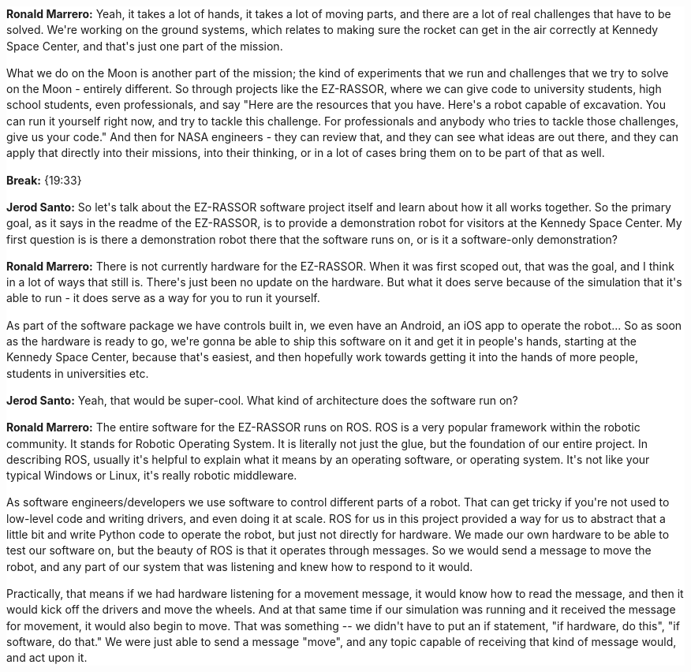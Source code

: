 **Ronald Marrero:** Yeah, it takes a lot of hands, it takes a lot of moving parts, and there are a lot of real challenges that have to be solved. We're working on the ground systems, which relates to making sure the rocket can get in the air correctly at Kennedy Space Center, and that's just one part of the mission.

What we do on the Moon is another part of the mission; the kind of experiments that we run and challenges that we try to solve on the Moon - entirely different. So through projects like the EZ-RASSOR, where we can give code to university students, high school students, even professionals, and say "Here are the resources that you have. Here's a robot capable of excavation. You can run it yourself right now, and try to tackle this challenge. For professionals and anybody who tries to tackle those challenges, give us your code." And then for NASA engineers - they can review that, and they can see what ideas are out there, and they can apply that directly into their missions, into their thinking, or in a lot of cases bring them on to be part of that as well.

**Break:** \{19:33\}

**Jerod Santo:** So let's talk about the EZ-RASSOR software project itself and learn about how it all works together. So the primary goal, as it says in the readme of the EZ-RASSOR, is to provide a demonstration robot for visitors at the Kennedy Space Center. My first question is is there a demonstration robot there that the software runs on, or is it a software-only demonstration?

**Ronald Marrero:** There is not currently hardware for the EZ-RASSOR. When it was first scoped out, that was the goal, and I think in a lot of ways that still is. There's just been no update on the hardware. But what it does serve because of the simulation that it's able to run - it does serve as a way for you to run it yourself.

As part of the software package we have controls built in, we even have an Android, an iOS app to operate the robot... So as soon as the hardware is ready to go, we're gonna be able to ship this software on it and get it in people's hands, starting at the Kennedy Space Center, because that's easiest, and then hopefully work towards getting it into the hands of more people, students in universities etc.

**Jerod Santo:** Yeah, that would be super-cool. What kind of architecture does the software run on?

**Ronald Marrero:** The entire software for the EZ-RASSOR runs on ROS. ROS is a very popular framework within the robotic community. It stands for Robotic Operating System. It is literally not just the glue, but the foundation of our entire project. In describing ROS, usually it's helpful to explain what it means by an operating software, or operating system. It's not like your typical Windows or Linux, it's really robotic middleware.

As software engineers/developers we use software to control different parts of a robot. That can get tricky if you're not used to low-level code and writing drivers, and even doing it at scale. ROS for us in this project provided a way for us to abstract that a little bit and write Python code to operate the robot, but just not directly for hardware. We made our own hardware to be able to test our software on, but the beauty of ROS is that it operates through messages. So we would send a message to move the robot, and any part of our system that was listening and knew how to respond to it would.

Practically, that means if we had hardware listening for a movement message, it would know how to read the message, and then it would kick off the drivers and move the wheels. And at that same time if our simulation was running and it received the message for movement, it would also begin to move. That was something -- we didn't have to put an if statement, "if hardware, do this", "if software, do that." We were just able to send a message "move", and any topic capable of receiving that kind of message would, and act upon it.
